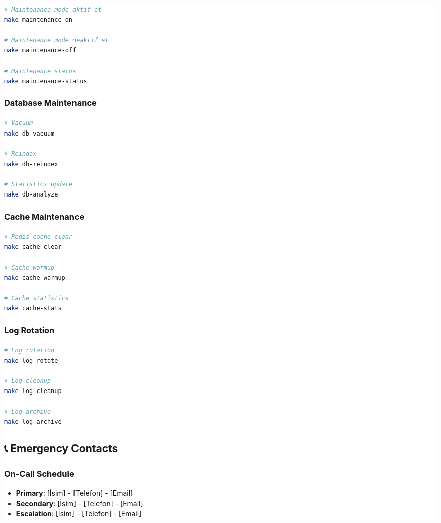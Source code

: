 ```bash
# Maintenance mode aktif et
make maintenance-on

# Maintenance mode deaktif et
make maintenance-off

# Maintenance status
make maintenance-status
```

### Database Maintenance

```bash
# Vacuum
make db-vacuum

# Reindex
make db-reindex

# Statistics update
make db-analyze
```

### Cache Maintenance

```bash
# Redis cache clear
make cache-clear

# Cache warmup
make cache-warmup

# Cache statistics
make cache-stats
```

### Log Rotation

```bash
# Log rotation
make log-rotate

# Log cleanup
make log-cleanup

# Log archive
make log-archive
```

## 📞 Emergency Contacts

### On-Call Schedule
- **Primary**: [İsim] - [Telefon] - [Email]
- **Secondary**: [İsim] - [Telefon] - [Email]
- **Escalation**: [İsim] - [Telefon] - [Email]
